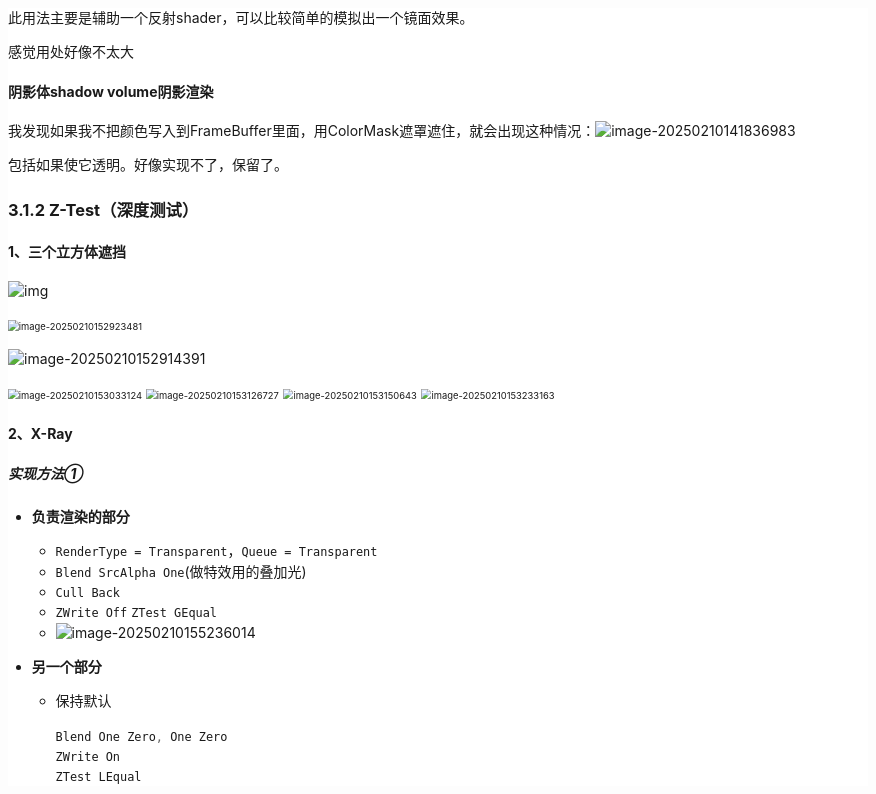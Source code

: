 此用法主要是辅助一个反射shader，可以比较简单的模拟出一个镜面效果。

感觉用处好像不太大



####  阴影体shadow volume阴影渲染

我发现如果我不把颜色写入到FrameBuffer里面，用ColorMask遮罩遮住，就会出现这种情况：![image-20250210141836983](D:/TyporaImage/image-20250210141836983.png)

包括如果使它透明。好像实现不了，保留了。





### 3.1.2 Z-Test（深度测试）

#### 1、三个立方体遮挡

![img](D:/TyporaImage/1624715632826-1531c1ec-eb98-4745-923d-725dc92c1284-1739171814860-1.webp)

<img src="D:/TyporaImage/image-20250210152923481.png" alt="image-20250210152923481" style="zoom:67%;" />

![image-20250210152914391](D:/TyporaImage/image-20250210152914391.png)

<img src="D:/TyporaImage/image-20250210153033124.png" alt="image-20250210153033124" style="zoom:67%;" />

<img src="D:/TyporaImage/image-20250210153126727.png" alt="image-20250210153126727" style="zoom:67%;" />

<img src="D:/TyporaImage/image-20250210153150643.png" alt="image-20250210153150643" style="zoom:67%;" />

<img src="D:/TyporaImage/image-20250210153233163.png" alt="image-20250210153233163" style="zoom:67%;" />





#### 2、X-Ray

##### 实现方法①

- **负责渲染的部分**

  - `RenderType = Transparent`，`Queue = Transparent`
  - `Blend SrcAlpha One`(做特效用的叠加光)
  - `Cull Back`
  - `ZWrite Off` `ZTest GEqual`
  - ![image-20250210155236014](D:/TyporaImage/image-20250210155236014.png)

- **另一个部分**

  - 保持默认

    ```C
    Blend One Zero, One Zero
    ZWrite On
    ZTest LEqual
    ```
